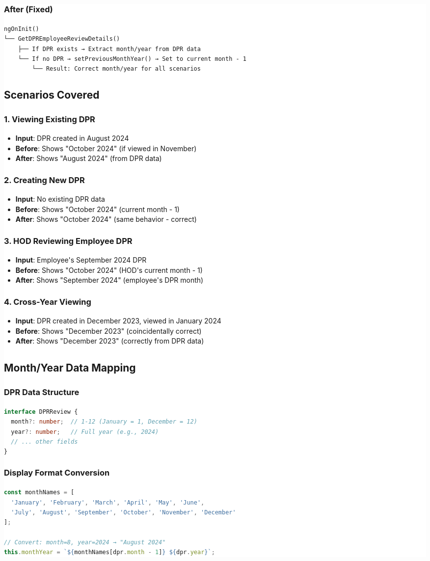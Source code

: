 ### After (Fixed)
```
ngOnInit()
└── GetDPREmployeeReviewDetails()
    ├── If DPR exists → Extract month/year from DPR data
    └── If no DPR → setPreviousMonthYear() → Set to current month - 1
        └── Result: Correct month/year for all scenarios
```

## Scenarios Covered

### 1. Viewing Existing DPR
- **Input**: DPR created in August 2024
- **Before**: Shows "October 2024" (if viewed in November)
- **After**: Shows "August 2024" (from DPR data)

### 2. Creating New DPR
- **Input**: No existing DPR data
- **Before**: Shows "October 2024" (current month - 1)
- **After**: Shows "October 2024" (same behavior - correct)

### 3. HOD Reviewing Employee DPR
- **Input**: Employee's September 2024 DPR
- **Before**: Shows "October 2024" (HOD's current month - 1)
- **After**: Shows "September 2024" (employee's DPR month)

### 4. Cross-Year Viewing
- **Input**: DPR created in December 2023, viewed in January 2024
- **Before**: Shows "December 2023" (coincidentally correct)
- **After**: Shows "December 2023" (correctly from DPR data)

## Month/Year Data Mapping

### DPR Data Structure
```typescript
interface DPRReview {
  month?: number;  // 1-12 (January = 1, December = 12)
  year?: number;   // Full year (e.g., 2024)
  // ... other fields
}
```

### Display Format Conversion
```typescript
const monthNames = [
  'January', 'February', 'March', 'April', 'May', 'June',
  'July', 'August', 'September', 'October', 'November', 'December'
];

// Convert: month=8, year=2024 → "August 2024"
this.monthYear = `${monthNames[dpr.month - 1]} ${dpr.year}`;
```
